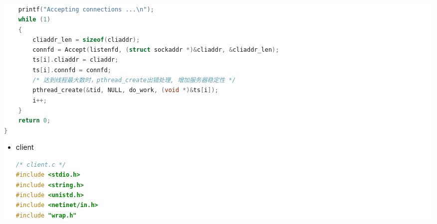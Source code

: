    ```c
       printf("Accepting connections ...\n");
       while (1)
       {
           cliaddr_len = sizeof(cliaddr);
           connfd = Accept(listenfd, (struct sockaddr *)&cliaddr, &cliaddr_len);
           ts[i].cliaddr = cliaddr;
           ts[i].connfd = connfd;
           /* 达到线程最大数时，pthread_create出错处理, 增加服务器稳定性 */
           pthread_create(&tid, NULL, do_work, (void *)&ts[i]);
           i++;
       }
       return 0;
   }
   ```

- client

   ```c
   /* client.c */
   #include <stdio.h>
   #include <string.h>
   #include <unistd.h>
   #include <netinet/in.h>
   #include "wrap.h"
